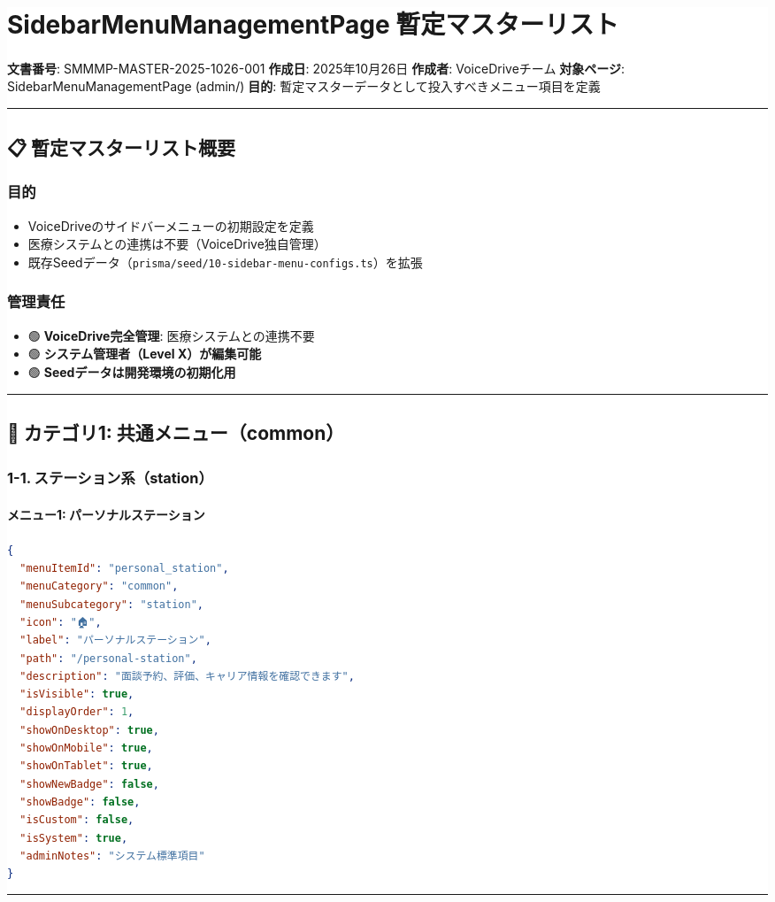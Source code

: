 # SidebarMenuManagementPage 暫定マスターリスト

**文書番号**: SMMMP-MASTER-2025-1026-001
**作成日**: 2025年10月26日
**作成者**: VoiceDriveチーム
**対象ページ**: SidebarMenuManagementPage (admin/)
**目的**: 暫定マスターデータとして投入すべきメニュー項目を定義

---

## 📋 暫定マスターリスト概要

### 目的
- VoiceDriveのサイドバーメニューの初期設定を定義
- 医療システムとの連携は不要（VoiceDrive独自管理）
- 既存Seedデータ（`prisma/seed/10-sidebar-menu-configs.ts`）を拡張

### 管理責任
- 🟢 **VoiceDrive完全管理**: 医療システムとの連携不要
- 🟢 **システム管理者（Level X）が編集可能**
- 🟢 **Seedデータは開発環境の初期化用**

---

## 🎨 カテゴリ1: 共通メニュー（common）

### 1-1. ステーション系（station）

#### メニュー1: パーソナルステーション
```json
{
  "menuItemId": "personal_station",
  "menuCategory": "common",
  "menuSubcategory": "station",
  "icon": "🏠",
  "label": "パーソナルステーション",
  "path": "/personal-station",
  "description": "面談予約、評価、キャリア情報を確認できます",
  "isVisible": true,
  "displayOrder": 1,
  "showOnDesktop": true,
  "showOnMobile": true,
  "showOnTablet": true,
  "showNewBadge": false,
  "showBadge": false,
  "isCustom": false,
  "isSystem": true,
  "adminNotes": "システム標準項目"
}
```

---
